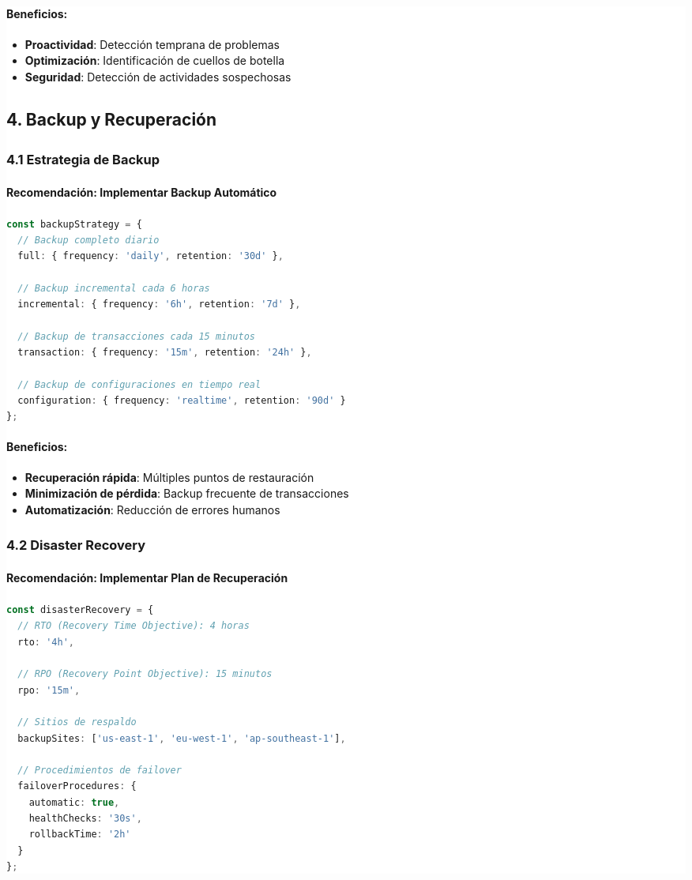 #### Beneficios:
- **Proactividad**: Detección temprana de problemas
- **Optimización**: Identificación de cuellos de botella
- **Seguridad**: Detección de actividades sospechosas

## 4. Backup y Recuperación

### 4.1 Estrategia de Backup

#### Recomendación: Implementar Backup Automático
```typescript
const backupStrategy = {
  // Backup completo diario
  full: { frequency: 'daily', retention: '30d' },
  
  // Backup incremental cada 6 horas
  incremental: { frequency: '6h', retention: '7d' },
  
  // Backup de transacciones cada 15 minutos
  transaction: { frequency: '15m', retention: '24h' },
  
  // Backup de configuraciones en tiempo real
  configuration: { frequency: 'realtime', retention: '90d' }
};
```

#### Beneficios:
- **Recuperación rápida**: Múltiples puntos de restauración
- **Minimización de pérdida**: Backup frecuente de transacciones
- **Automatización**: Reducción de errores humanos

### 4.2 Disaster Recovery

#### Recomendación: Implementar Plan de Recuperación
```typescript
const disasterRecovery = {
  // RTO (Recovery Time Objective): 4 horas
  rto: '4h',
  
  // RPO (Recovery Point Objective): 15 minutos
  rpo: '15m',
  
  // Sitios de respaldo
  backupSites: ['us-east-1', 'eu-west-1', 'ap-southeast-1'],
  
  // Procedimientos de failover
  failoverProcedures: {
    automatic: true,
    healthChecks: '30s',
    rollbackTime: '2h'
  }
};
```
